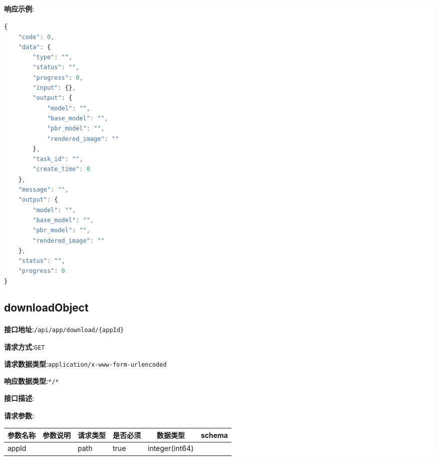 
**响应示例**:

```javascript
{
	"code": 0,
	"data": {
		"type": "",
		"status": "",
		"progress": 0,
		"input": {},
		"output": {
			"model": "",
			"base_model": "",
			"pbr_model": "",
			"rendered_image": ""
		},
		"task_id": "",
		"create_time": 0
	},
	"message": "",
	"output": {
		"model": "",
		"base_model": "",
		"pbr_model": "",
		"rendered_image": ""
	},
	"status": "",
	"progress": 0
}
```


## downloadObject


**接口地址**:`/api/app/download/{appId}`


**请求方式**:`GET`


**请求数据类型**:`application/x-www-form-urlencoded`


**响应数据类型**:`*/*`


**接口描述**:


**请求参数**:


| 参数名称 | 参数说明 | 请求类型 | 是否必须 | 数据类型       | schema |
| -------- | -------- | -------- | -------- | -------------- | ------ |
| appId    |          | path     | true     | integer(int64) |        |
